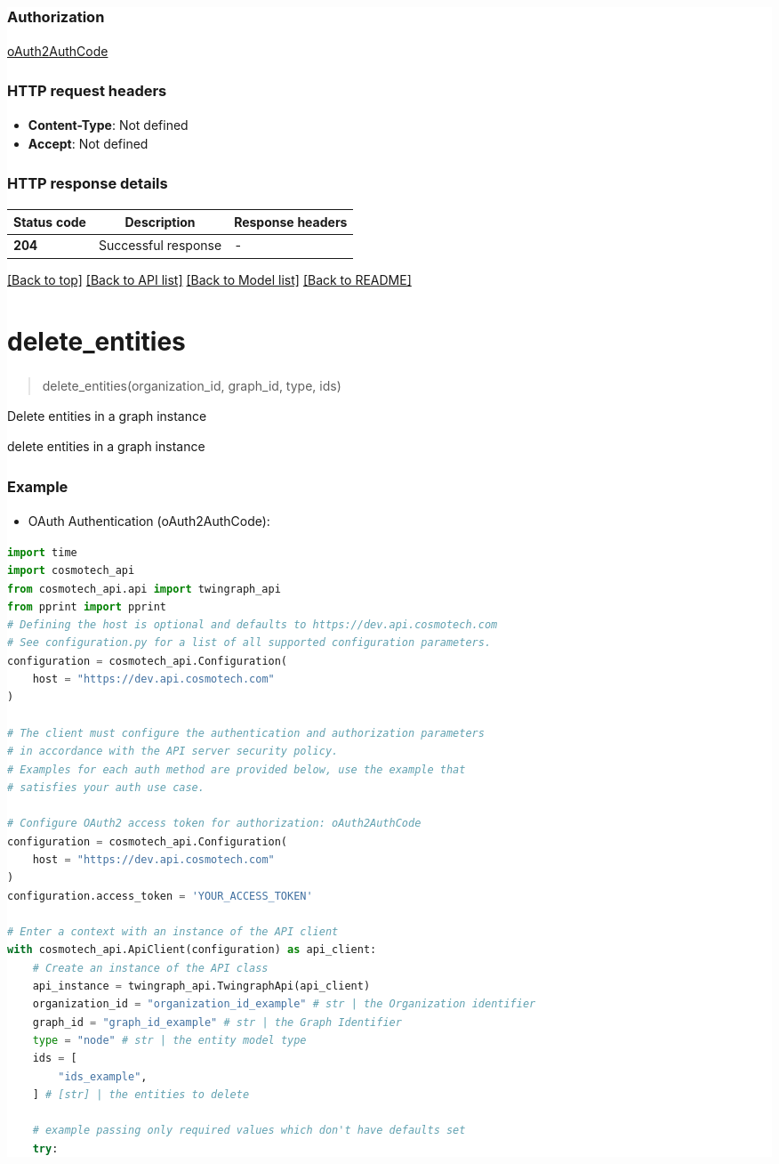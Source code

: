 ### Authorization

[oAuth2AuthCode](../README.md#oAuth2AuthCode)

### HTTP request headers

 - **Content-Type**: Not defined
 - **Accept**: Not defined


### HTTP response details

| Status code | Description | Response headers |
|-------------|-------------|------------------|
**204** | Successful response |  -  |

[[Back to top]](#) [[Back to API list]](../README.md#documentation-for-api-endpoints) [[Back to Model list]](../README.md#documentation-for-models) [[Back to README]](../README.md)

# **delete_entities**
> delete_entities(organization_id, graph_id, type, ids)

Delete entities in a graph instance

delete entities in a graph instance

### Example

* OAuth Authentication (oAuth2AuthCode):

```python
import time
import cosmotech_api
from cosmotech_api.api import twingraph_api
from pprint import pprint
# Defining the host is optional and defaults to https://dev.api.cosmotech.com
# See configuration.py for a list of all supported configuration parameters.
configuration = cosmotech_api.Configuration(
    host = "https://dev.api.cosmotech.com"
)

# The client must configure the authentication and authorization parameters
# in accordance with the API server security policy.
# Examples for each auth method are provided below, use the example that
# satisfies your auth use case.

# Configure OAuth2 access token for authorization: oAuth2AuthCode
configuration = cosmotech_api.Configuration(
    host = "https://dev.api.cosmotech.com"
)
configuration.access_token = 'YOUR_ACCESS_TOKEN'

# Enter a context with an instance of the API client
with cosmotech_api.ApiClient(configuration) as api_client:
    # Create an instance of the API class
    api_instance = twingraph_api.TwingraphApi(api_client)
    organization_id = "organization_id_example" # str | the Organization identifier
    graph_id = "graph_id_example" # str | the Graph Identifier
    type = "node" # str | the entity model type
    ids = [
        "ids_example",
    ] # [str] | the entities to delete

    # example passing only required values which don't have defaults set
    try:
```